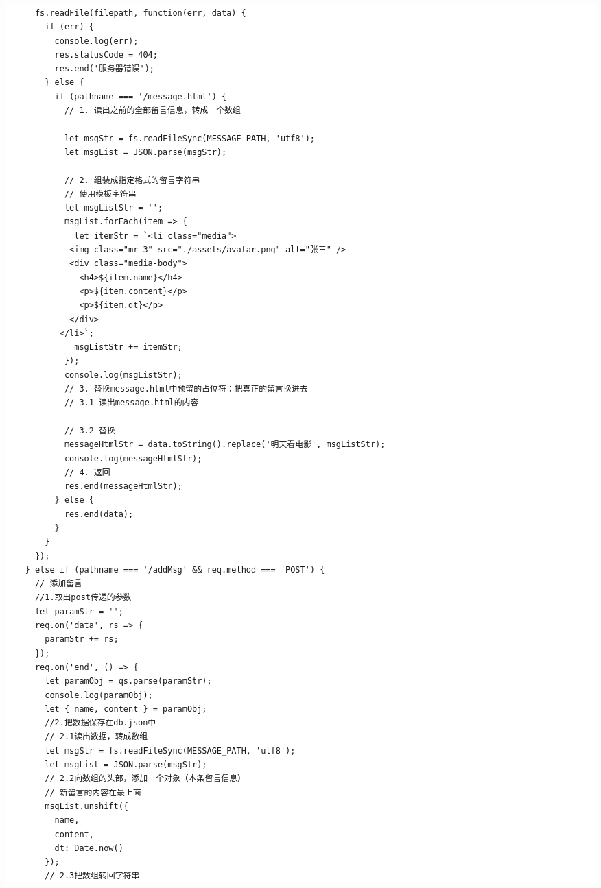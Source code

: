 ```
      fs.readFile(filepath, function(err, data) {
        if (err) {
          console.log(err);
          res.statusCode = 404;
          res.end('服务器错误');
        } else {
          if (pathname === '/message.html') {
            // 1. 读出之前的全部留言信息，转成一个数组

            let msgStr = fs.readFileSync(MESSAGE_PATH, 'utf8');
            let msgList = JSON.parse(msgStr);

            // 2. 组装成指定格式的留言字符串
            // 使用模板字符串
            let msgListStr = '';
            msgList.forEach(item => {
              let itemStr = `<li class="media">
             <img class="mr-3" src="./assets/avatar.png" alt="张三" />
             <div class="media-body">
               <h4>${item.name}</h4>
               <p>${item.content}</p>
               <p>${item.dt}</p>
             </div>
           </li>`;
              msgListStr += itemStr;
            });
            console.log(msgListStr);
            // 3. 替换message.html中预留的占位符：把真正的留言换进去
            // 3.1 读出message.html的内容

            // 3.2 替换
            messageHtmlStr = data.toString().replace('明天看电影', msgListStr);
            console.log(messageHtmlStr);
            // 4. 返回
            res.end(messageHtmlStr);
          } else {
            res.end(data);
          }
        }
      });
    } else if (pathname === '/addMsg' && req.method === 'POST') {
      // 添加留言
      //1.取出post传递的参数
      let paramStr = '';
      req.on('data', rs => {
        paramStr += rs;
      });
      req.on('end', () => {
        let paramObj = qs.parse(paramStr);
        console.log(paramObj);
        let { name, content } = paramObj;
        //2.把数据保存在db.json中
        // 2.1读出数据，转成数组
        let msgStr = fs.readFileSync(MESSAGE_PATH, 'utf8');
        let msgList = JSON.parse(msgStr);
        // 2.2向数组的头部，添加一个对象（本条留言信息）
        // 新留言的内容在最上面
        msgList.unshift({
          name,
          content,
          dt: Date.now()
        });
        // 2.3把数组转回字符串
```